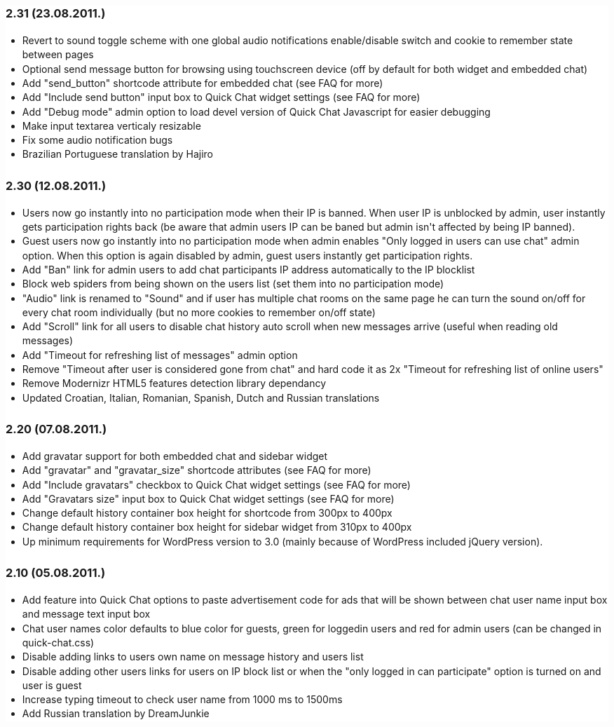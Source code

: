### 2.31 (23.08.2011.) ###
*   Revert to sound toggle scheme with one global audio notifications enable/disable switch and cookie to remember state between pages
*   Optional send message button for browsing using touchscreen device (off by default for both widget and embedded chat)
*   Add "send_button" shortcode attribute for embedded chat (see FAQ for more)
*   Add "Include send button" input box to Quick Chat widget settings (see FAQ for more)
*   Add "Debug mode" admin option to load devel version of Quick Chat Javascript for easier debugging
*   Make input textarea verticaly resizable
*   Fix some audio notification bugs
*   Brazilian Portuguese translation by Hajiro

### 2.30 (12.08.2011.) ###
*   Users now go instantly into no participation mode when their IP is banned. When user IP is unblocked by admin, user instantly gets participation rights back (be aware that admin users IP can be baned but admin isn't affected by being IP banned).
*   Guest users now go instantly into no participation mode when admin enables "Only logged in users can use chat" admin option.  When this option is again disabled by admin, guest users instantly get participation rights.
*   Add "Ban" link for admin users to add chat participants IP address automatically to the IP blocklist
*   Block web spiders from being shown on the users list (set them into no participation mode)
*   "Audio" link is renamed to "Sound" and if user has multiple chat rooms on the same page he can turn the sound on/off for every chat room individually (but no more cookies to remember on/off state)
*   Add "Scroll" link for all users to disable chat history auto scroll when new messages arrive (useful when reading old messages)
*   Add "Timeout for refreshing list of messages" admin option
*   Remove "Timeout after user is considered gone from chat" and hard code it as 2x "Timeout for refreshing list of online users"
*   Remove Modernizr HTML5 features detection library dependancy
*   Updated Croatian, Italian, Romanian, Spanish, Dutch and Russian translations

### 2.20 (07.08.2011.) ###
*   Add gravatar support for both embedded chat and sidebar widget
*   Add "gravatar" and "gravatar_size" shortcode attributes (see FAQ for more)
*   Add "Include gravatars" checkbox to Quick Chat widget settings (see FAQ for more)
*   Add "Gravatars size" input box to Quick Chat widget settings (see FAQ for more)
*   Change default history container box height for shortcode from 300px to 400px
*   Change default history container box height for sidebar widget from 310px to 400px
*   Up minimum requirements for WordPress version to 3.0 (mainly because of WordPress included jQuery version).

### 2.10 (05.08.2011.) ###
*   Add feature into Quick Chat options to paste advertisement code for ads that will be shown between chat user name input box and message text input box
*   Chat user names color defaults to blue color for guests, green for loggedin users and red for admin users (can be changed in quick-chat.css)
*   Disable adding links to users own name on message history and users list
*   Disable adding other users links for users on IP block list or when the "only logged in can participate" option is turned on and user is guest
*   Increase typing timeout to check user name from 1000 ms to 1500ms
*   Add Russian translation by DreamJunkie
